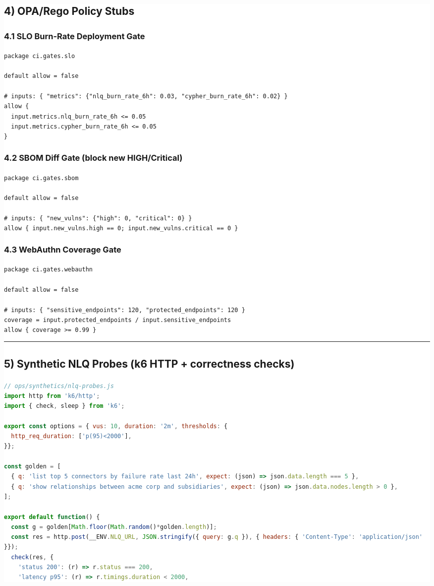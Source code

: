 
## 4) OPA/Rego Policy Stubs

### 4.1 SLO Burn-Rate Deployment Gate
```rego
package ci.gates.slo

default allow = false

# inputs: { "metrics": {"nlq_burn_rate_6h": 0.03, "cypher_burn_rate_6h": 0.02} }
allow {
  input.metrics.nlq_burn_rate_6h <= 0.05
  input.metrics.cypher_burn_rate_6h <= 0.05
}
```

### 4.2 SBOM Diff Gate (block new HIGH/Critical)
```rego
package ci.gates.sbom

default allow = false

# inputs: { "new_vulns": {"high": 0, "critical": 0} }
allow { input.new_vulns.high == 0; input.new_vulns.critical == 0 }
```

### 4.3 WebAuthn Coverage Gate
```rego
package ci.gates.webauthn

default allow = false

# inputs: { "sensitive_endpoints": 120, "protected_endpoints": 120 }
coverage = input.protected_endpoints / input.sensitive_endpoints
allow { coverage >= 0.99 }
```

---

## 5) Synthetic NLQ Probes (k6 HTTP + correctness checks)

```js
// ops/synthetics/nlq-probes.js
import http from 'k6/http';
import { check, sleep } from 'k6';

export const options = { vus: 10, duration: '2m', thresholds: {
  http_req_duration: ['p(95)<2000'],
}};

const golden = [
  { q: 'list top 5 connectors by failure rate last 24h', expect: (json) => json.data.length === 5 },
  { q: 'show relationships between acme corp and subsidiaries', expect: (json) => json.data.nodes.length > 0 },
];

export default function() {
  const g = golden[Math.floor(Math.random()*golden.length)];
  const res = http.post(__ENV.NLQ_URL, JSON.stringify({ query: g.q }), { headers: { 'Content-Type': 'application/json' }});
  check(res, {
    'status 200': (r) => r.status === 200,
    'latency p95': (r) => r.timings.duration < 2000,
```